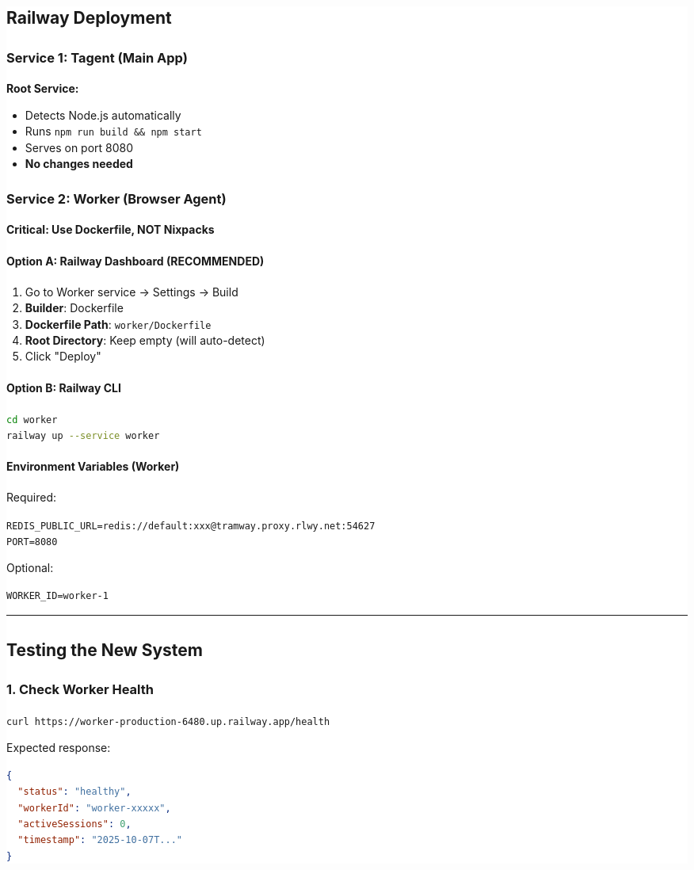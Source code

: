 
## Railway Deployment

### Service 1: Tagent (Main App)

**Root Service:**
- Detects Node.js automatically
- Runs `npm run build && npm start`
- Serves on port 8080
- **No changes needed**

### Service 2: Worker (Browser Agent)

**Critical: Use Dockerfile, NOT Nixpacks**

#### Option A: Railway Dashboard (RECOMMENDED)

1. Go to Worker service → Settings → Build
2. **Builder**: Dockerfile
3. **Dockerfile Path**: `worker/Dockerfile`
4. **Root Directory**: Keep empty (will auto-detect)
5. Click "Deploy"

#### Option B: Railway CLI

```bash
cd worker
railway up --service worker
```

#### Environment Variables (Worker)

Required:
```
REDIS_PUBLIC_URL=redis://default:xxx@tramway.proxy.rlwy.net:54627
PORT=8080
```

Optional:
```
WORKER_ID=worker-1
```

---

## Testing the New System

### 1. Check Worker Health

```bash
curl https://worker-production-6480.up.railway.app/health
```

Expected response:
```json
{
  "status": "healthy",
  "workerId": "worker-xxxxx",
  "activeSessions": 0,
  "timestamp": "2025-10-07T..."
}
```
